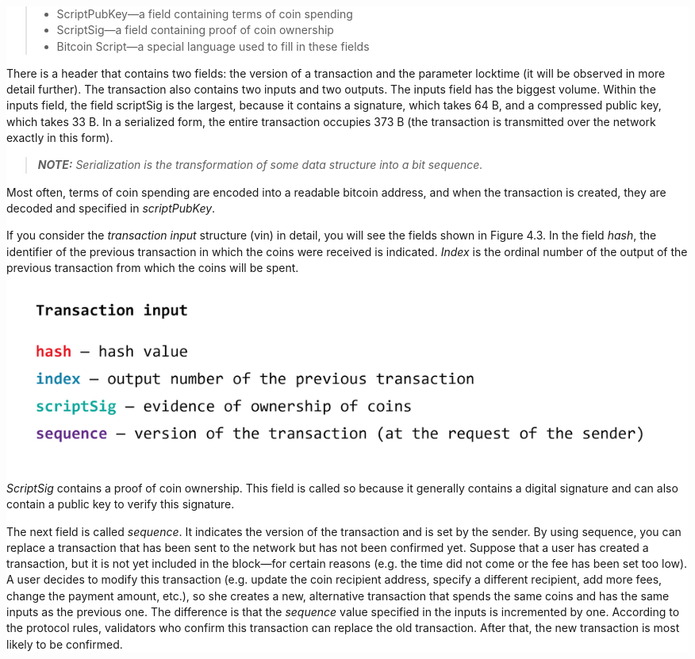 > * ScriptPubKey—a field containing terms of coin spending
> * ScriptSig—a field containing proof of coin ownership
> * Bitcoin Script—a special language used to fill in these fields

There is a header that contains two fields: the version of a transaction and the parameter locktime (it will be observed 
in more detail further). The transaction also contains two inputs and two outputs. The inputs field has the biggest 
volume. Within the inputs field, the field scriptSig is the largest, because it contains a signature, which takes 64 B, 
and a compressed public key, which takes 33 B. In a serialized form, the entire transaction occupies 373 B (the 
transaction is transmitted over the network exactly in this form).

> **_NOTE:_** *Serialization is the transformation of some data structure into a bit sequence.*

Most often, terms of coin spending are encoded into a readable bitcoin address, and when the transaction is created, 
they are decoded and specified in *scriptPubKey*.

If you consider the *transaction input* structure (vin) in detail, you will see the fields shown in Figure 4.3. In the 
field *hash*, the identifier of the previous transaction in which the coins were received is indicated. *Index* is the 
ordinal number of the output of the previous transaction from which the coins will be spent.

![Figure 4.3 - Structure of Bitcoin transaction inputs](/resources/img/chapter-1/4.1-how-do-bitcoin-transactions-work/4.3-structure-of-in.png)

*ScriptSig* contains a proof of coin ownership. This field is called so because it generally contains a digital 
signature and can also contain a public key to verify this signature.

The next field is called *sequence*. It indicates the version of the transaction and is set by the sender. By using 
sequence, you can replace a transaction that has been sent to the network but has not been confirmed yet. Suppose that a 
user has created a transaction, but it is not yet included in the block—for certain reasons (e.g. the time did not come 
or the fee has been set too low). A user decides to modify this transaction (e.g. update the coin recipient address, 
specify a different recipient, add more fees, change the payment amount, etc.), so she creates a new, alternative 
transaction that spends the same coins and has the same inputs as the previous one. The difference is that the 
*sequence* value specified in the inputs is incremented by one. According to the protocol rules, validators who confirm 
this transaction can replace the old transaction. After that, the new transaction is most likely to be confirmed.
